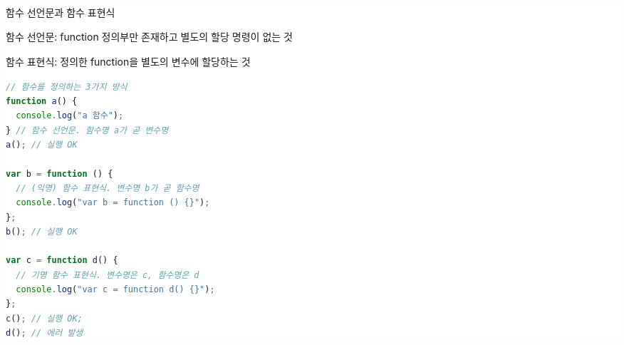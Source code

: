 함수 선언문과 함수 표현식

함수 선언문: function 정의부만 존재하고 별도의 할당 명령이 없는 것

함수 표현식: 정의한 function을 별도의 변수에 할당하는 것

```jsx
// 함수를 정의하는 3가지 방식
function a() {
  console.log("a 함수");
} // 함수 선언문. 함수명 a가 곧 변수명
a(); // 실행 OK

var b = function () {
  // (익명) 함수 표현식. 변수명 b가 곧 함수명
  console.log("var b = function () {}");
};
b(); // 실행 OK

var c = function d() {
  // 기명 함수 표현식. 변수명은 c, 함수명은 d
  console.log("var c = function d() {}");
};
c(); // 실행 OK;
d(); // 에러 발생
```
